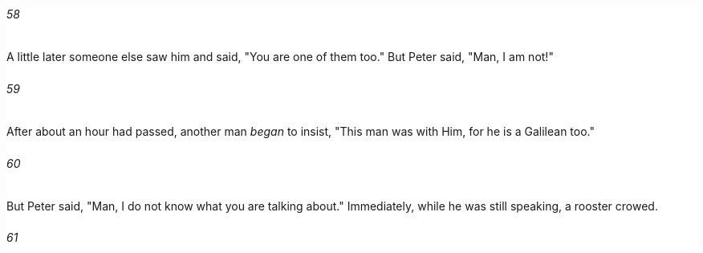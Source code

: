 


###### 58 







A little later someone else saw him and said, "You are one of them too." But Peter said, "Man, I am not!" 















###### 59 







After about an hour had passed, another man _began_ to insist, "This man was with Him, for he is a Galilean too." 















###### 60 







But Peter said, "Man, I do not know what you are talking about." Immediately, while he was still speaking, a rooster crowed. 















###### 61 



